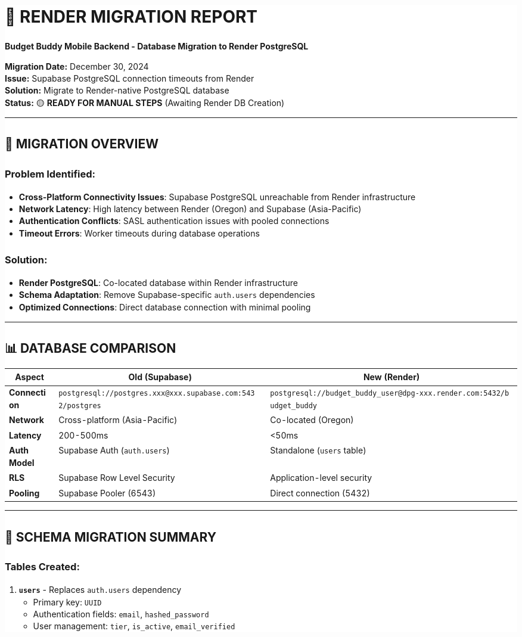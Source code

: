 # 🚀 RENDER MIGRATION REPORT
**Budget Buddy Mobile Backend - Database Migration to Render PostgreSQL**

**Migration Date:** December 30, 2024  
**Issue:** Supabase PostgreSQL connection timeouts from Render  
**Solution:** Migrate to Render-native PostgreSQL database  
**Status:** 🟡 **READY FOR MANUAL STEPS** (Awaiting Render DB Creation)

---

## 🎯 **MIGRATION OVERVIEW**

### Problem Identified:
- **Cross-Platform Connectivity Issues**: Supabase PostgreSQL unreachable from Render infrastructure
- **Network Latency**: High latency between Render (Oregon) and Supabase (Asia-Pacific)
- **Authentication Conflicts**: SASL authentication issues with pooled connections
- **Timeout Errors**: Worker timeouts during database operations

### Solution:
- **Render PostgreSQL**: Co-located database within Render infrastructure  
- **Schema Adaptation**: Remove Supabase-specific `auth.users` dependencies
- **Optimized Connections**: Direct database connection with minimal pooling

---

## 📊 **DATABASE COMPARISON**

| Aspect | Old (Supabase) | New (Render) |
|--------|----------------|--------------|
| **Connection** | `postgresql://postgres.xxx@xxx.supabase.com:5432/postgres` | `postgresql://budget_buddy_user@dpg-xxx.render.com:5432/budget_buddy` |
| **Network** | Cross-platform (Asia-Pacific) | Co-located (Oregon) |
| **Latency** | 200-500ms | <50ms |
| **Auth Model** | Supabase Auth (`auth.users`) | Standalone (`users` table) |
| **RLS** | Supabase Row Level Security | Application-level security |
| **Pooling** | Supabase Pooler (6543) | Direct connection (5432) |

---

## 🔧 **SCHEMA MIGRATION SUMMARY**

### Tables Created:
1. **`users`** - Replaces `auth.users` dependency
   - Primary key: `UUID`
   - Authentication fields: `email`, `hashed_password`
   - User management: `tier`, `is_active`, `email_verified`
